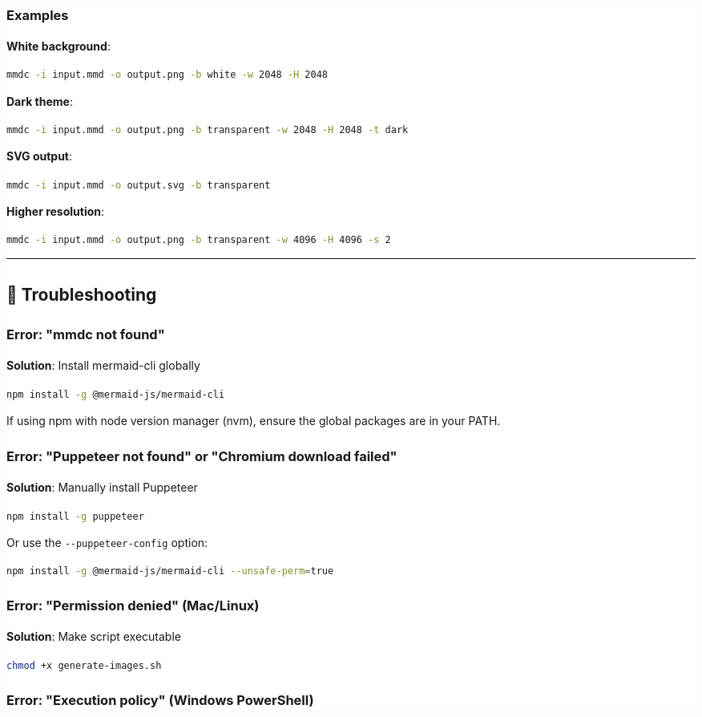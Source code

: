 ### Examples

**White background**:
```bash
mmdc -i input.mmd -o output.png -b white -w 2048 -H 2048
```

**Dark theme**:
```bash
mmdc -i input.mmd -o output.png -b transparent -w 2048 -H 2048 -t dark
```

**SVG output**:
```bash
mmdc -i input.mmd -o output.svg -b transparent
```

**Higher resolution**:
```bash
mmdc -i input.mmd -o output.png -b transparent -w 4096 -H 4096 -s 2
```

---

## 🐛 Troubleshooting

### Error: "mmdc not found"

**Solution**: Install mermaid-cli globally
```bash
npm install -g @mermaid-js/mermaid-cli
```

If using npm with node version manager (nvm), ensure the global packages are in your PATH.

### Error: "Puppeteer not found" or "Chromium download failed"

**Solution**: Manually install Puppeteer
```bash
npm install -g puppeteer
```

Or use the `--puppeteer-config` option:
```bash
npm install -g @mermaid-js/mermaid-cli --unsafe-perm=true
```

### Error: "Permission denied" (Mac/Linux)

**Solution**: Make script executable
```bash
chmod +x generate-images.sh
```

### Error: "Execution policy" (Windows PowerShell)

